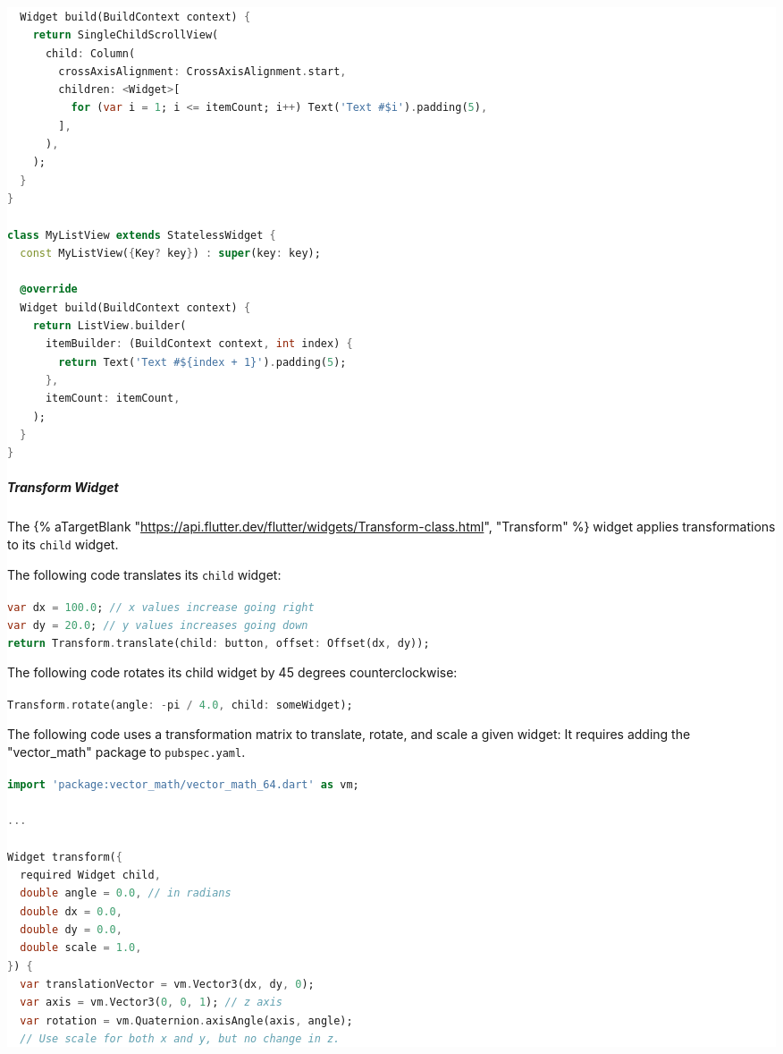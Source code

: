 ```dart
  Widget build(BuildContext context) {
    return SingleChildScrollView(
      child: Column(
        crossAxisAlignment: CrossAxisAlignment.start,
        children: <Widget>[
          for (var i = 1; i <= itemCount; i++) Text('Text #$i').padding(5),
        ],
      ),
    );
  }
}

class MyListView extends StatelessWidget {
  const MyListView({Key? key}) : super(key: key);

  @override
  Widget build(BuildContext context) {
    return ListView.builder(
      itemBuilder: (BuildContext context, int index) {
        return Text('Text #${index + 1}').padding(5);
      },
      itemCount: itemCount,
    );
  }
}
```

##### Transform Widget

The {% aTargetBlank
"https://api.flutter.dev/flutter/widgets/Transform-class.html", "Transform" %}
widget applies transformations to its `child` widget.

The following code translates its `child` widget:

```dart
var dx = 100.0; // x values increase going right
var dy = 20.0; // y values increases going down
return Transform.translate(child: button, offset: Offset(dx, dy));
```

The following code rotates its child widget by 45 degrees counterclockwise:

```dart
Transform.rotate(angle: -pi / 4.0, child: someWidget);
```

The following code uses a transformation matrix
to translate, rotate, and scale a given widget:
It requires adding the "vector_math" package to `pubspec.yaml`.

```dart
import 'package:vector_math/vector_math_64.dart' as vm;

...

Widget transform({
  required Widget child,
  double angle = 0.0, // in radians
  double dx = 0.0,
  double dy = 0.0,
  double scale = 1.0,
}) {
  var translationVector = vm.Vector3(dx, dy, 0);
  var axis = vm.Vector3(0, 0, 1); // z axis
  var rotation = vm.Quaternion.axisAngle(axis, angle);
  // Use scale for both x and y, but no change in z.
```
